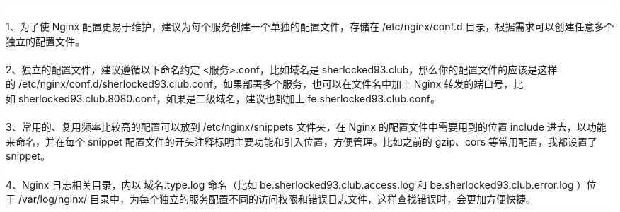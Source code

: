 <br />1、为了使 Nginx 配置更易于维护，建议为每个服务创建一个单独的配置文件，存储在 /etc/nginx/conf.d 目录，根据需求可以创建任意多个独立的配置文件。<br />
<br />2、独立的配置文件，建议遵循以下命名约定 <服务>.conf，比如域名是 sherlocked93.club，那么你的配置文件的应该是这样的 /etc/nginx/conf.d/sherlocked93.club.conf，如果部署多个服务，也可以在文件名中加上 Nginx 转发的端口号，比如 sherlocked93.club.8080.conf，如果是二级域名，建议也都加上 fe.sherlocked93.club.conf。<br />
<br />3、常用的、复用频率比较高的配置可以放到 /etc/nginx/snippets 文件夹，在 Nginx 的配置文件中需要用到的位置 include 进去，以功能来命名，并在每个 snippet 配置文件的开头注释标明主要功能和引入位置，方便管理。比如之前的 gzip、cors 等常用配置，我都设置了 snippet。<br />
<br />4、Nginx 日志相关目录，内以 域名.type.log 命名（比如 be.sherlocked93.club.access.log 和 be.sherlocked93.club.error.log ）位于 /var/log/nginx/ 目录中，为每个独立的服务配置不同的访问权限和错误日志文件，这样查找错误时，会更加方便快捷。
